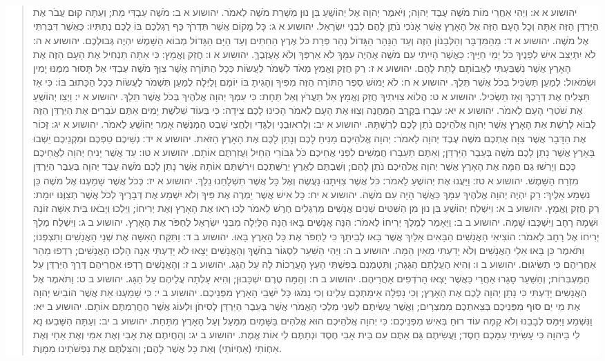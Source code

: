 > יהושוע א א: וַיְהִי אַחֲרֵי מוֹת מֹשֶׁה עֶבֶד יְהוָה; וַיֹּאמֶר יְהוָה אֶל יְהוֹשֻׁעַ בִּן נוּן מְשָׁרֵת מֹשֶׁה לֵאמֹר.
> יהושוע א ב: מֹשֶׁה עַבְדִּי מֵת; וְעַתָּה קוּם עֲבֹר אֶת הַיַּרְדֵּן הַזֶּה אַתָּה וְכָל הָעָם הַזֶּה אֶל הָאָרֶץ אֲשֶׁר אָנֹכִי נֹתֵן לָהֶם לִבְנֵי יִשְׂרָאֵל.
> יהושוע א ג: כָּל מָקוֹם אֲשֶׁר תִּדְרֹךְ כַּף רַגְלְכֶם בּוֹ לָכֶם נְתַתִּיו:  כַּאֲשֶׁר דִּבַּרְתִּי אֶל מֹשֶׁה.
> יהושוע א ד: מֵהַמִּדְבָּר וְהַלְּבָנוֹן הַזֶּה וְעַד הַנָּהָר הַגָּדוֹל נְהַר פְּרָת כֹּל אֶרֶץ הַחִתִּים וְעַד הַיָּם הַגָּדוֹל מְבוֹא הַשָּׁמֶשׁ יִהְיֶה גְּבוּלְכֶם.
> יהושוע א ה: לֹא יִתְיַצֵּב אִישׁ לְפָנֶיךָ כֹּל יְמֵי חַיֶּיךָ:  כַּאֲשֶׁר הָיִיתִי עִם מֹשֶׁה אֶהְיֶה עִמָּךְ לֹא אַרְפְּךָ וְלֹא אֶעֶזְבֶךָּ.
> יהושוע א ו: חֲזַק וֶאֱמָץ:  כִּי אַתָּה תַּנְחִיל אֶת הָעָם הַזֶּה אֶת הָאָרֶץ אֲשֶׁר נִשְׁבַּעְתִּי לַאֲבוֹתָם לָתֵת לָהֶם.
> יהושוע א ז: רַק חֲזַק וֶאֱמַץ מְאֹד לִשְׁמֹר לַעֲשׂוֹת כְּכָל הַתּוֹרָה אֲשֶׁר צִוְּךָ מֹשֶׁה עַבְדִּי אַל תָּסוּר מִמֶּנּוּ יָמִין וּשְׂמֹאול:  לְמַעַן תַּשְׂכִּיל בְּכֹל אֲשֶׁר תֵּלֵךְ.
> יהושוע א ח: לֹא יָמוּשׁ סֵפֶר הַתּוֹרָה הַזֶּה מִפִּיךָ וְהָגִיתָ בּוֹ יוֹמָם וָלַיְלָה לְמַעַן תִּשְׁמֹר לַעֲשׂוֹת כְּכָל הַכָּתוּב בּוֹ:  כִּי אָז תַּצְלִיחַ אֶת דְּרָכֶךָ וְאָז תַּשְׂכִּיל.
> יהושוע א ט: הֲלוֹא צִוִּיתִיךָ חֲזַק וֶאֱמָץ אַל תַּעֲרֹץ וְאַל תֵּחָת:  כִּי עִמְּךָ יְהוָה אֱלֹהֶיךָ בְּכֹל אֲשֶׁר תֵּלֵךְ.
> יהושוע א י: וַיְצַו יְהוֹשֻׁעַ אֶת שֹׁטְרֵי הָעָם לֵאמֹר.
> יהושוע א יא: עִבְרוּ בְּקֶרֶב הַמַּחֲנֶה וְצַוּוּ אֶת הָעָם לֵאמֹר הָכִינוּ לָכֶם צֵידָה:  כִּי בְּעוֹד שְׁלֹשֶׁת יָמִים אַתֶּם עֹבְרִים אֶת הַיַּרְדֵּן הַזֶּה לָבוֹא לָרֶשֶׁת אֶת הָאָרֶץ אֲשֶׁר יְהוָה אֱלֹהֵיכֶם נֹתֵן לָכֶם לְרִשְׁתָּהּ.
> יהושוע א יב: וְלָראוּבֵנִי וְלַגָּדִי וְלַחֲצִי שֵׁבֶט הַמְנַשֶּׁה אָמַר יְהוֹשֻׁעַ לֵאמֹר.
> יהושוע א יג: זָכוֹר אֶת הַדָּבָר אֲשֶׁר צִוָּה אֶתְכֶם מֹשֶׁה עֶבֶד יְהוָה לֵאמֹר:  יְהוָה אֱלֹהֵיכֶם מֵנִיחַ לָכֶם וְנָתַן לָכֶם אֶת הָאָרֶץ הַזֹּאת.
> יהושוע א יד: נְשֵׁיכֶם טַפְּכֶם וּמִקְנֵיכֶם יֵשְׁבוּ בָּאָרֶץ אֲשֶׁר נָתַן לָכֶם מֹשֶׁה בְּעֵבֶר הַיַּרְדֵּן; וְאַתֶּם תַּעַבְרוּ חֲמֻשִׁים לִפְנֵי אֲחֵיכֶם כֹּל גִּבּוֹרֵי הַחַיִל וַעֲזַרְתֶּם אוֹתָם.
> יהושוע א טו: עַד אֲשֶׁר יָנִיחַ יְהוָה לַאֲחֵיכֶם כָּכֶם וְיָרְשׁוּ גַם הֵמָּה אֶת הָאָרֶץ אֲשֶׁר יְהוָה אֱלֹהֵיכֶם נֹתֵן לָהֶם; וְשַׁבְתֶּם לְאֶרֶץ יְרֻשַּׁתְכֶם וִירִשְׁתֶּם אוֹתָהּ אֲשֶׁר נָתַן לָכֶם מֹשֶׁה עֶבֶד יְהוָה בְּעֵבֶר הַיַּרְדֵּן מִזְרַח הַשָּׁמֶשׁ.
> יהושוע א טז: וַיַּעֲנוּ אֶת יְהוֹשֻׁעַ לֵאמֹר:  כֹּל אֲשֶׁר צִוִּיתָנוּ נַעֲשֶׂה וְאֶל כָּל אֲשֶׁר תִּשְׁלָחֵנוּ נֵלֵךְ.
> יהושוע א יז: כְּכֹל אֲשֶׁר שָׁמַעְנוּ אֶל מֹשֶׁה כֵּן נִשְׁמַע אֵלֶיךָ:  רַק יִהְיֶה יְהוָה אֱלֹהֶיךָ עִמָּךְ כַּאֲשֶׁר הָיָה עִם מֹשֶׁה.
> יהושוע א יח: כָּל אִישׁ אֲשֶׁר יַמְרֶה אֶת פִּיךָ וְלֹא יִשְׁמַע אֶת דְּבָרֶיךָ לְכֹל אֲשֶׁר תְּצַוֶּנּוּ יוּמָת:  רַק חֲזַק וֶאֱמָץ.
> יהושוע ב א: וַיִּשְׁלַח יְהוֹשֻׁעַ בִּן נוּן מִן הַשִּׁטִּים שְׁנַיִם אֲנָשִׁים מְרַגְּלִים חֶרֶשׁ לֵאמֹר לְכוּ רְאוּ אֶת הָאָרֶץ וְאֶת יְרִיחוֹ; וַיֵּלְכוּ וַיָּבֹאוּ בֵּית אִשָּׁה זוֹנָה וּשְׁמָהּ רָחָב וַיִּשְׁכְּבוּ שָׁמָּה.
> יהושוע ב ב: וַיֵּאָמַר לְמֶלֶךְ יְרִיחוֹ לֵאמֹר:  הִנֵּה אֲנָשִׁים בָּאוּ הֵנָּה הַלַּיְלָה מִבְּנֵי יִשְׂרָאֵל לַחְפֹּר אֶת הָאָרֶץ.
> יהושוע ב ג: וַיִּשְׁלַח מֶלֶךְ יְרִיחוֹ אֶל רָחָב לֵאמֹר:  הוֹצִיאִי הָאֲנָשִׁים הַבָּאִים אֵלַיִךְ אֲשֶׁר בָּאוּ לְבֵיתֵךְ כִּי לַחְפֹּר אֶת כָּל הָאָרֶץ בָּאוּ.
> יהושוע ב ד: וַתִּקַּח הָאִשָּׁה אֶת שְׁנֵי הָאֲנָשִׁים וַתִּצְפְּנוֹ; וַתֹּאמֶר כֵּן בָּאוּ אֵלַי הָאֲנָשִׁים וְלֹא יָדַעְתִּי מֵאַיִן הֵמָּה.
> יהושוע ב ה: וַיְהִי הַשַּׁעַר לִסְגּוֹר בַּחֹשֶׁךְ וְהָאֲנָשִׁים יָצָאוּ לֹא יָדַעְתִּי אָנָה הָלְכוּ הָאֲנָשִׁים; רִדְפוּ מַהֵר אַחֲרֵיהֶם כִּי תַשִּׂיגוּם.
> יהושוע ב ו: וְהִיא הֶעֱלָתַם הַגָּגָה; וַתִּטְמְנֵם בְּפִשְׁתֵּי הָעֵץ הָעֲרֻכוֹת לָהּ עַל הַגָּג.
> יהושוע ב ז: וְהָאֲנָשִׁים רָדְפוּ אַחֲרֵיהֶם דֶּרֶךְ הַיַּרְדֵּן עַל הַמַּעְבְּרוֹת; וְהַשַּׁעַר סָגָרוּ אַחֲרֵי כַּאֲשֶׁר יָצְאוּ הָרֹדְפִים אַחֲרֵיהֶם.
> יהושוע ב ח: וְהֵמָּה טֶרֶם יִשְׁכָּבוּן; וְהִיא עָלְתָה עֲלֵיהֶם עַל הַגָּג.
> יהושוע ב ט: וַתֹּאמֶר אֶל הָאֲנָשִׁים יָדַעְתִּי כִּי נָתַן יְהוָה לָכֶם אֶת הָאָרֶץ; וְכִי נָפְלָה אֵימַתְכֶם עָלֵינוּ וְכִי נָמֹגוּ כָּל יֹשְׁבֵי הָאָרֶץ מִפְּנֵיכֶם.
> יהושוע ב י: כִּי שָׁמַעְנוּ אֵת אֲשֶׁר הוֹבִישׁ יְהוָה אֶת מֵי יַם סוּף מִפְּנֵיכֶם בְּצֵאתְכֶם מִמִּצְרָיִם; וַאֲשֶׁר עֲשִׂיתֶם לִשְׁנֵי מַלְכֵי הָאֱמֹרִי אֲשֶׁר בְּעֵבֶר הַיַּרְדֵּן לְסִיחֹן וּלְעוֹג אֲשֶׁר הֶחֱרַמְתֶּם אוֹתָם.
> יהושוע ב יא: וַנִּשְׁמַע וַיִּמַּס לְבָבֵנוּ וְלֹא קָמָה עוֹד רוּחַ בְּאִישׁ מִפְּנֵיכֶם:  כִּי יְהוָה אֱלֹהֵיכֶם הוּא אֱלֹהִים בַּשָּׁמַיִם מִמַּעַל וְעַל הָאָרֶץ מִתָּחַת.
> יהושוע ב יב: וְעַתָּה הִשָּׁבְעוּ נָא לִי בַּיהוָה כִּי עָשִׂיתִי עִמָּכֶם חָסֶד; וַעֲשִׂיתֶם גַּם אַתֶּם עִם בֵּית אָבִי חֶסֶד וּנְתַתֶּם לִי אוֹת אֱמֶת.
> יהושוע ב יג: וְהַחֲיִתֶם אֶת אָבִי וְאֶת אִמִּי וְאֶת אַחַי וְאֶת אַחְוֹתַי (אַחְיוֹתַי) וְאֵת כָּל אֲשֶׁר לָהֶם; וְהִצַּלְתֶּם אֶת נַפְשֹׁתֵינוּ מִמָּוֶת.